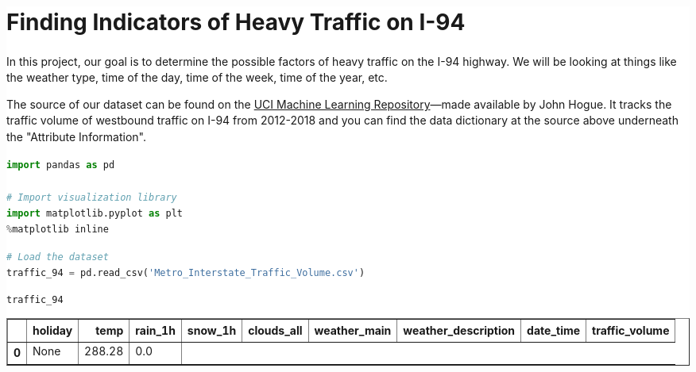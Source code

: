 # Finding Indicators of Heavy Traffic on I-94

In this project, our goal is to determine the possible factors of heavy traffic on the I-94 highway. We will be looking at things like the weather type, time of the day, time of the week, time of the year, etc.

The source of our dataset can be found on the [UCI Machine Learning Repository](https://archive.ics.uci.edu/ml/datasets/Metro+Interstate+Traffic+Volume)—made available by John Hogue. It tracks the traffic volume of westbound traffic on I-94 from 2012-2018 and you can find the data dictionary at the source above underneath the "Attribute Information".


```python
import pandas as pd

# Import visualization library 
import matplotlib.pyplot as plt
%matplotlib inline
```


```python
# Load the dataset
traffic_94 = pd.read_csv('Metro_Interstate_Traffic_Volume.csv')
```


```python
traffic_94
```




<div>
<style scoped>
    .dataframe tbody tr th:only-of-type {
        vertical-align: middle;
    }

    .dataframe tbody tr th {
        vertical-align: top;
    }

    .dataframe thead th {
        text-align: right;
    }
</style>
<table border="1" class="dataframe">
  <thead>
    <tr style="text-align: right;">
      <th></th>
      <th>holiday</th>
      <th>temp</th>
      <th>rain_1h</th>
      <th>snow_1h</th>
      <th>clouds_all</th>
      <th>weather_main</th>
      <th>weather_description</th>
      <th>date_time</th>
      <th>traffic_volume</th>
    </tr>
  </thead>
  <tbody>
    <tr>
      <th>0</th>
      <td>None</td>
      <td>288.28</td>
      <td>0.0</td>